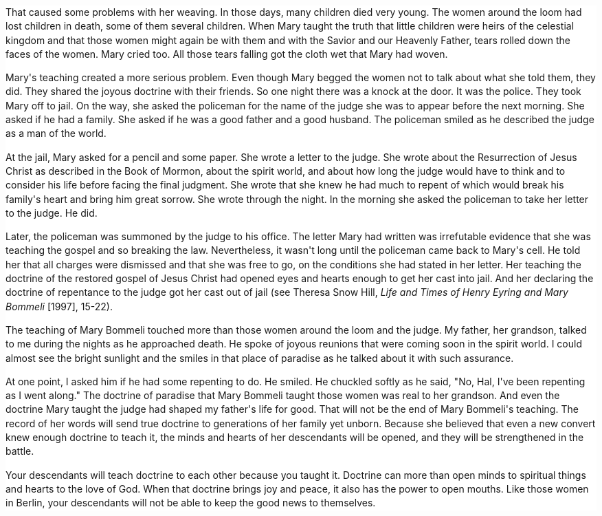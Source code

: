 That caused some problems with her weaving. In those days, many children died
very young. The women around the loom had lost children in death, some of them
several children. When Mary taught the truth that little children were heirs
of the celestial kingdom and that those women might again be with them and
with the Savior and our Heavenly Father, tears rolled down the faces of the
women. Mary cried too. All those tears falling got the cloth wet that Mary had
woven.

Mary's teaching created a more serious problem. Even though Mary begged the
women not to talk about what she told them, they did. They shared the joyous
doctrine with their friends. So one night there was a knock at the door. It
was the police. They took Mary off to jail. On the way, she asked the
policeman for the name of the judge she was to appear before the next morning.
She asked if he had a family. She asked if he was a good father and a good
husband. The policeman smiled as he described the judge as a man of the world.

At the jail, Mary asked for a pencil and some paper. She wrote a letter to the
judge. She wrote about the Resurrection of Jesus Christ as described in the
Book of Mormon, about the spirit world, and about how long the judge would
have to think and to consider his life before facing the final judgment. She
wrote that she knew he had much to repent of which would break his family's
heart and bring him great sorrow. She wrote through the night. In the morning
she asked the policeman to take her letter to the judge. He did.

Later, the policeman was summoned by the judge to his office. The letter Mary
had written was irrefutable evidence that she was teaching the gospel and so
breaking the law. Nevertheless, it wasn't long until the policeman came back
to Mary's cell. He told her that all charges were dismissed and that she was
free to go, on the conditions she had stated in her letter. Her teaching the
doctrine of the restored gospel of Jesus Christ had opened eyes and hearts
enough to get her cast into jail. And her declaring the doctrine of repentance
to the judge got her cast out of jail (see Theresa Snow Hill, _Life and Times
of Henry Eyring and Mary Bommeli_ [1997], 15-22).

The teaching of Mary Bommeli touched more than those women around the loom and
the judge. My father, her grandson, talked to me during the nights as he
approached death. He spoke of joyous reunions that were coming soon in the
spirit world. I could almost see the bright sunlight and the smiles in that
place of paradise as he talked about it with such assurance.

At one point, I asked him if he had some repenting to do. He smiled. He
chuckled softly as he said, "No, Hal, I've been repenting as I went along."
The doctrine of paradise that Mary Bommeli taught those women was real to her
grandson. And even the doctrine Mary taught the judge had shaped my father's
life for good. That will not be the end of Mary Bommeli's teaching. The record
of her words will send true doctrine to generations of her family yet unborn.
Because she believed that even a new convert knew enough doctrine to teach it,
the minds and hearts of her descendants will be opened, and they will be
strengthened in the battle.

Your descendants will teach doctrine to each other because you taught it.
Doctrine can more than open minds to spiritual things and hearts to the love
of God. When that doctrine brings joy and peace, it also has the power to open
mouths. Like those women in Berlin, your descendants will not be able to keep
the good news to themselves.
